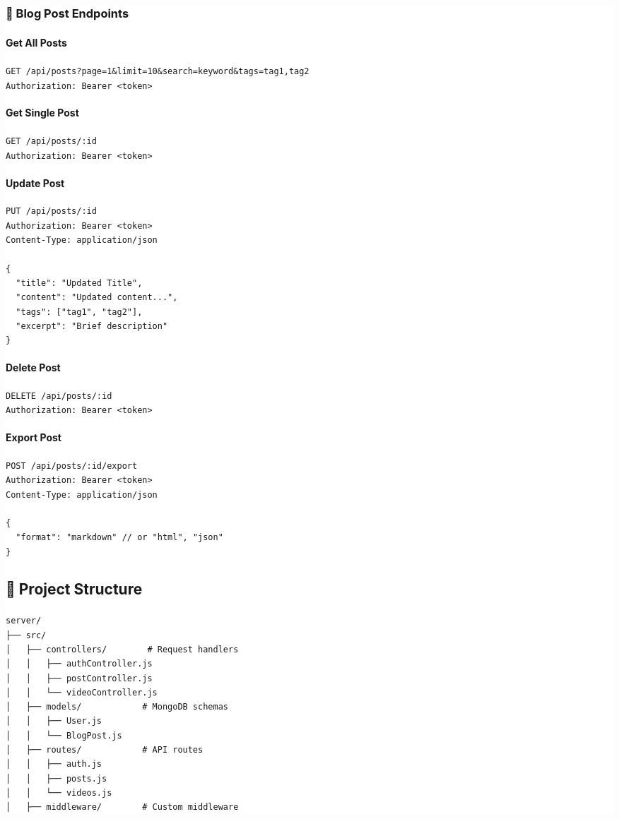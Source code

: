 ### 📝 Blog Post Endpoints

#### Get All Posts

```http
GET /api/posts?page=1&limit=10&search=keyword&tags=tag1,tag2
Authorization: Bearer <token>
```

#### Get Single Post

```http
GET /api/posts/:id
Authorization: Bearer <token>
```

#### Update Post

```http
PUT /api/posts/:id
Authorization: Bearer <token>
Content-Type: application/json

{
  "title": "Updated Title",
  "content": "Updated content...",
  "tags": ["tag1", "tag2"],
  "excerpt": "Brief description"
}
```

#### Delete Post

```http
DELETE /api/posts/:id
Authorization: Bearer <token>
```

#### Export Post

```http
POST /api/posts/:id/export
Authorization: Bearer <token>
Content-Type: application/json

{
  "format": "markdown" // or "html", "json"
}
```

## 📁 Project Structure

```
server/
├── src/
│   ├── controllers/        # Request handlers
│   │   ├── authController.js
│   │   ├── postController.js
│   │   └── videoController.js
│   ├── models/            # MongoDB schemas
│   │   ├── User.js
│   │   └── BlogPost.js
│   ├── routes/            # API routes
│   │   ├── auth.js
│   │   ├── posts.js
│   │   └── videos.js
│   ├── middleware/        # Custom middleware
```